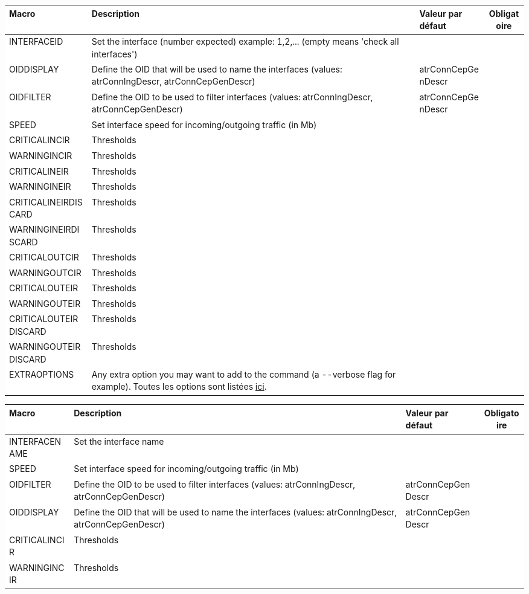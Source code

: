 <Tabs groupId="sync">
<TabItem value="Connections-Generic-Id" label="Connections-Generic-Id">

| Macro                 | Description                                                                                                                                      | Valeur par défaut  | Obligatoire |
|:----------------------|:-------------------------------------------------------------------------------------------------------------------------------------------------|:-------------------|:-----------:|
| INTERFACEID           | Set the interface (number expected) example: 1,2,... (empty means 'check all interfaces')                                                        |                    |             |
| OIDDISPLAY            | Define the OID that will be used to name the interfaces (values: atrConnIngDescr, atrConnCepGenDescr)                                            | atrConnCepGenDescr |             |
| OIDFILTER             | Define the OID to be used to filter interfaces (values: atrConnIngDescr, atrConnCepGenDescr)                                                     | atrConnCepGenDescr |             |
| SPEED                 | Set interface speed for incoming/outgoing traffic (in Mb)                                                                                        |                    |             |
| CRITICALINCIR         | Thresholds                                                                                                                                       |                    |             |
| WARNINGINCIR          | Thresholds                                                                                                                                       |                    |             |
| CRITICALINEIR         | Thresholds                                                                                                                                       |                    |             |
| WARNINGINEIR          | Thresholds                                                                                                                                       |                    |             |
| CRITICALINEIRDISCARD  | Thresholds                                                                                                                                       |                    |             |
| WARNINGINEIRDISCARD   | Thresholds                                                                                                                                       |                    |             |
| CRITICALOUTCIR        | Thresholds                                                                                                                                       |                    |             |
| WARNINGOUTCIR         | Thresholds                                                                                                                                       |                    |             |
| CRITICALOUTEIR        | Thresholds                                                                                                                                       |                    |             |
| WARNINGOUTEIR         | Thresholds                                                                                                                                       |                    |             |
| CRITICALOUTEIRDISCARD | Thresholds                                                                                                                                       |                    |             |
| WARNINGOUTEIRDISCARD  | Thresholds                                                                                                                                       |                    |             |
| EXTRAOPTIONS          | Any extra option you may want to add to the command (a --verbose flag for example). Toutes les options sont listées [ici](#options-disponibles). |                    |             |

</TabItem>
<TabItem value="Connections-Generic-Name" label="Connections-Generic-Name">

| Macro                 | Description                                                                                                                                      | Valeur par défaut  | Obligatoire |
|:----------------------|:-------------------------------------------------------------------------------------------------------------------------------------------------|:-------------------|:-----------:|
| INTERFACENAME         | Set the interface name                                                                                                                           |                    |             |
| SPEED                 | Set interface speed for incoming/outgoing traffic (in Mb)                                                                                        |                    |             |
| OIDFILTER             | Define the OID to be used to filter interfaces (values: atrConnIngDescr, atrConnCepGenDescr)                                                     | atrConnCepGenDescr |             |
| OIDDISPLAY            | Define the OID that will be used to name the interfaces (values: atrConnIngDescr, atrConnCepGenDescr)                                            | atrConnCepGenDescr |             |
| CRITICALINCIR         | Thresholds                                                                                                                                       |                    |             |
| WARNINGINCIR          | Thresholds                                                                                                                                       |                    |             |
